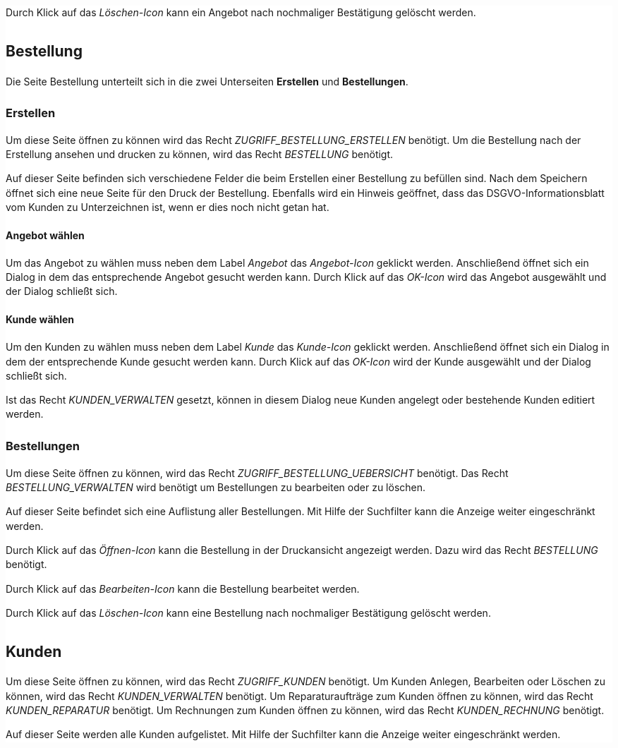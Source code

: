 Durch Klick auf das *Löschen-Icon* kann ein Angebot nach nochmaliger Bestätigung gelöscht werden.

## Bestellung
Die Seite Bestellung unterteilt sich in die zwei Unterseiten **Erstellen** und **Bestellungen**.

### Erstellen
Um diese Seite öffnen zu können wird das Recht *ZUGRIFF_BESTELLUNG_ERSTELLEN* benötigt.
Um die Bestellung nach der Erstellung ansehen und drucken zu können, wird das Recht *BESTELLUNG* benötigt.

Auf dieser Seite befinden sich verschiedene Felder die beim Erstellen einer Bestellung zu befüllen sind.
Nach dem Speichern öffnet sich eine neue Seite für den Druck der Bestellung.
Ebenfalls wird ein Hinweis geöffnet, dass das DSGVO-Informationsblatt vom Kunden zu Unterzeichnen ist, wenn er dies noch nicht getan hat.

#### Angebot wählen
Um das Angebot zu wählen muss neben dem Label *Angebot* das *Angebot-Icon* geklickt werden. Anschließend öffnet sich ein Dialog in dem das entsprechende Angebot gesucht werden kann.
Durch Klick auf das *OK-Icon* wird das Angebot ausgewählt und der Dialog schließt sich.

#### Kunde wählen
Um den Kunden zu wählen muss neben dem Label *Kunde* das *Kunde-Icon* geklickt werden. Anschließend öffnet sich ein Dialog in dem der entsprechende Kunde gesucht werden kann.
Durch Klick auf das *OK-Icon* wird der Kunde ausgewählt und der Dialog schließt sich.

Ist das Recht *KUNDEN_VERWALTEN* gesetzt, können in diesem Dialog neue Kunden angelegt oder bestehende Kunden editiert werden.

### Bestellungen
Um diese Seite öffnen zu können, wird das Recht *ZUGRIFF_BESTELLUNG_UEBERSICHT* benötigt.
Das Recht *BESTELLUNG_VERWALTEN* wird benötigt um Bestellungen zu bearbeiten oder zu löschen.

Auf dieser Seite befindet sich eine Auflistung aller Bestellungen. Mit Hilfe der Suchfilter kann die Anzeige weiter eingeschränkt werden.

Durch Klick auf das *Öffnen-Icon* kann die Bestellung in der Druckansicht angezeigt werden. Dazu wird das Recht *BESTELLUNG* benötigt.

Durch Klick auf das *Bearbeiten-Icon* kann die Bestellung bearbeitet werden.

Durch Klick auf das *Löschen-Icon* kann eine Bestellung nach nochmaliger Bestätigung gelöscht werden.

## Kunden
Um diese Seite öffnen zu können, wird das Recht *ZUGRIFF_KUNDEN* benötigt.
Um Kunden Anlegen, Bearbeiten oder Löschen zu können, wird das Recht *KUNDEN_VERWALTEN* benötigt.
Um Reparaturaufträge zum Kunden öffnen zu können, wird das Recht *KUNDEN_REPARATUR* benötigt.
Um Rechnungen zum Kunden öffnen zu können, wird das Recht *KUNDEN_RECHNUNG* benötigt.

Auf dieser Seite werden alle Kunden aufgelistet. Mit Hilfe der Suchfilter kann die Anzeige weiter eingeschränkt werden.
